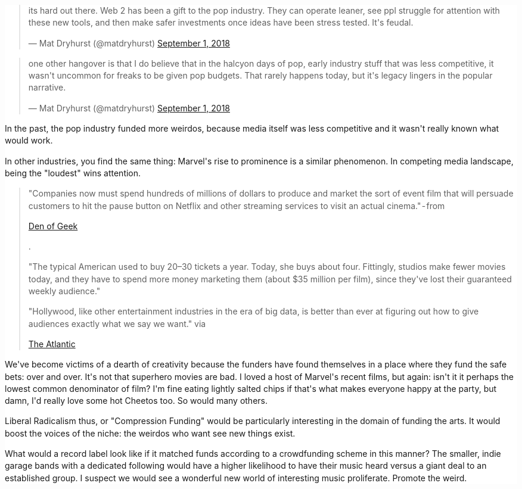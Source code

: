 <blockquote class="twitter-tweet" data-conversation="none" data-lang="en"><p lang="en" dir="ltr">its hard out there. Web 2 has been a gift to the pop industry. They can operate leaner, see ppl struggle for attention with these new tools, and then make safer investments once ideas have been stress tested. It&#39;s feudal.</p>&mdash; Mat Dryhurst (@matdryhurst) <a href="https://twitter.com/matdryhurst/status/1035896289433714689?ref_src=twsrc%5Etfw">September 1, 2018</a></blockquote>

<script async src="https://platform.twitter.com/widgets.js" charset="utf-8"></script>

<blockquote class="twitter-tweet" data-conversation="none" data-lang="en"><p lang="en" dir="ltr">one other hangover is that I do believe that in the halcyon days of pop, early industry stuff that was less competitive, it wasn&#39;t uncommon for freaks to be given pop budgets. That rarely happens today, but it&#39;s legacy lingers in the popular narrative.</p>&mdash; Mat Dryhurst (@matdryhurst) <a href="https://twitter.com/matdryhurst/status/1035891705671831552?ref_src=twsrc%5Etfw">September 1, 2018</a></blockquote>

<script async src="https://platform.twitter.com/widgets.js" charset="utf-8"></script>

In the past, the pop industry funded more weirdos, because media itself was less competitive and it wasn't really known what would work.

In other industries, you find the same thing: Marvel's rise to prominence is a similar phenomenon. In competing media landscape, being the "loudest" wins attention.

> "Companies now must spend hundreds of millions of dollars to produce and market the sort of event film that will persuade customers to hit the pause button on Netflix and other streaming services to visit an actual cinema." - from 
>
> [Den of Geek](https://www.denofgeek.com/us/movies/superhero-movies/270010/does-jodie-foster-have-a-point-about-superhero-movies-ruining-cinema)
>
> .
>
> "The typical American used to buy 20–30 tickets a year. Today, she buys about four. Fittingly, studios make fewer movies today, and they have to spend more money marketing them (about $35 million per film), since they've lost their guaranteed weekly audience."
>
> "Hollywood, like other entertainment industries in the era of big data, is better than ever at figuring out how to give audiences exactly what we say we want." via 
>
> [The Atlantic](https://www.theatlantic.com/entertainment/archive/2014/05/hollywoods-real-superhero-problem/370785/)
>
>

We've become victims of a dearth of creativity because the funders have found themselves in a place where they fund the safe bets: over and over. It's not that superhero movies are bad. I loved a host of Marvel's recent films, but again: isn't it it perhaps the lowest common denominator of film? I'm fine eating lightly salted chips if that's what makes everyone happy at the party, but damn, I'd really love some hot Cheetos too. So would many others.

Liberal Radicalism thus, or "Compression Funding" would be particularly interesting in the domain of funding the arts. It would boost the voices of the niche: the weirdos who want see new things exist.

What would a record label look like if it matched funds according to a crowdfunding scheme in this manner? The smaller, indie garage bands with a dedicated following would have a higher likelihood to have their music heard versus a giant deal to an established group. I suspect we would see a wonderful new world of interesting music proliferate. Promote the weird.
